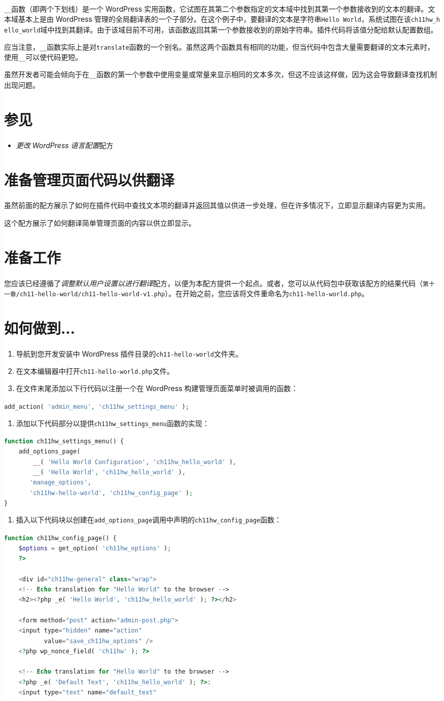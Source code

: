 `__`函数（即两个下划线）是一个 WordPress 实用函数，它试图在其第二个参数指定的文本域中找到其第一个参数接收到的文本的翻译。文本域基本上是由 WordPress 管理的全局翻译表的一个子部分。在这个例子中，要翻译的文本是字符串`Hello World`，系统试图在该`ch11hw_hello_world`域中找到其翻译。由于该域目前不可用，该函数返回其第一个参数接收到的原始字符串。插件代码将该值分配给默认配置数组。

应当注意，`__`函数实际上是对`translate`函数的一个别名。虽然这两个函数具有相同的功能，但当代码中包含大量需要翻译的文本元素时，使用`__`可以使代码更短。

虽然开发者可能会倾向于在`__`函数的第一个参数中使用变量或常量来显示相同的文本多次，但这不应该这样做，因为这会导致翻译查找机制出现问题。

# 参见

+   *更改 WordPress 语言配置*配方

# 准备管理页面代码以供翻译

虽然前面的配方展示了如何在插件代码中查找文本项的翻译并返回其值以供进一步处理，但在许多情况下，立即显示翻译内容更为实用。

这个配方展示了如何翻译简单管理页面的内容以供立即显示。

# 准备工作

您应该已经遵循了*调整默认用户设置以进行翻译*配方，以便为本配方提供一个起点。或者，您可以从代码包中获取该配方的结果代码（`第十一章/ch11-hello-world/ch11-hello-world-v1.php`）。在开始之前，您应该将文件重命名为`ch11-hello-world.php`。

# 如何做到...

1.  导航到您开发安装中 WordPress 插件目录的`ch11-hello-world`文件夹。

1.  在文本编辑器中打开`ch11-hello-world.php`文件。

1.  在文件末尾添加以下行代码以注册一个在 WordPress 构建管理页面菜单时被调用的函数：

```php
add_action( 'admin_menu', 'ch11hw_settings_menu' ); 
```

1.  添加以下代码部分以提供`ch11hw_settings_menu`函数的实现：

```php
function ch11hw_settings_menu() { 
    add_options_page( 
        __( 'Hello World Configuration', 'ch11hw_hello_world' ), 
        __( 'Hello World', 'ch11hw_hello_world' ), 
       'manage_options', 
       'ch11hw-hello-world', 'ch11hw_config_page' ); 
} 
```

1.  插入以下代码块以创建在`add_options_page`调用中声明的`ch11hw_config_page`函数：

```php
function ch11hw_config_page() { 
    $options = get_option( 'ch11hw_options' ); 
    ?> 

    <div id="ch11hw-general" class="wrap"> 
    <!-- Echo translation for "Hello World" to the browser --> 
    <h2><?php _e( 'Hello World', 'ch11hw_hello_world' ); ?></h2> 

    <form method="post" action="admin-post.php"> 
    <input type="hidden" name="action" 
           value="save_ch11hw_options" /> 
    <?php wp_nonce_field( 'ch11hw' ); ?> 

    <!-- Echo translation for "Hello World" to the browser --> 
    <?php _e( 'Default Text', 'ch11hw_hello_world' ); ?>: 
    <input type="text" name="default_text" 
```
